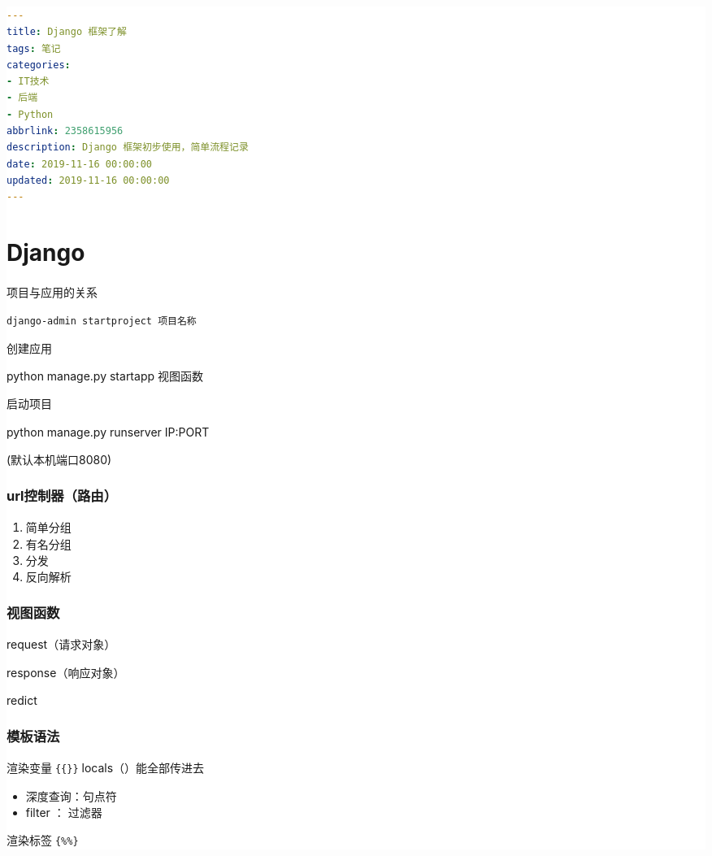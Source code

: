 ```yaml
---
title: Django 框架了解
tags: 笔记
categories:
- IT技术
- 后端
- Python
abbrlink: 2358615956
description: Django 框架初步使用，简单流程记录
date: 2019-11-16 00:00:00
updated: 2019-11-16 00:00:00
---
```


# Django

项目与应用的关系

```shell
django-admin startproject 项目名称
```

创建应用

python manage.py startapp 视图函数

启动项目

python manage.py runserver IP:PORT

(默认本机端口8080)

### url控制器（路由）

1. 简单分组
2. 有名分组
3. 分发
4. 反向解析

### 视图函数

request（请求对象）

response（响应对象）

redict

### 模板语法

渲染变量  `{{}}` locals（）能全部传进去

- 深度查询：句点符
- filter ： 过滤器

渲染标签  `{%%}`
